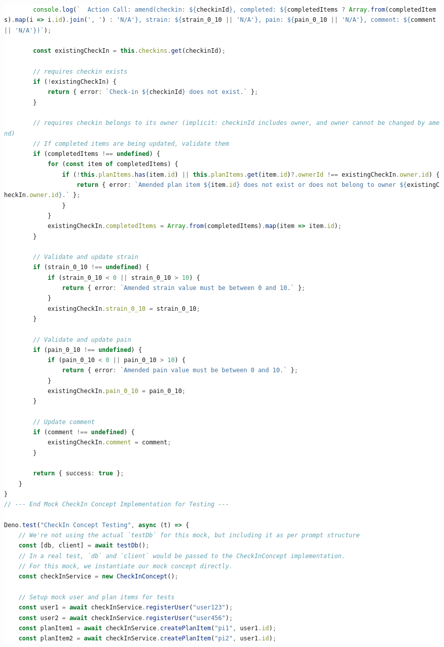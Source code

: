```typescript
        console.log(`  Action Call: amend(checkin: ${checkinId}, completed: ${completedItems ? Array.from(completedItems).map(i => i.id).join(', ') : 'N/A'}, strain: ${strain_0_10 || 'N/A'}, pain: ${pain_0_10 || 'N/A'}, comment: ${comment || 'N/A'})`);

        const existingCheckIn = this.checkins.get(checkinId);

        // requires checkin exists
        if (!existingCheckIn) {
            return { error: `Check-in ${checkinId} does not exist.` };
        }

        // requires checkin belongs to its owner (implicit: checkinId includes owner, and owner cannot be changed by amend)
        // If completed items are being updated, validate them
        if (completedItems !== undefined) {
            for (const item of completedItems) {
                if (!this.planItems.has(item.id) || this.planItems.get(item.id)?.ownerId !== existingCheckIn.owner.id) {
                    return { error: `Amended plan item ${item.id} does not exist or does not belong to owner ${existingCheckIn.owner.id}.` };
                }
            }
            existingCheckIn.completedItems = Array.from(completedItems).map(item => item.id);
        }

        // Validate and update strain
        if (strain_0_10 !== undefined) {
            if (strain_0_10 < 0 || strain_0_10 > 10) {
                return { error: `Amended strain value must be between 0 and 10.` };
            }
            existingCheckIn.strain_0_10 = strain_0_10;
        }

        // Validate and update pain
        if (pain_0_10 !== undefined) {
            if (pain_0_10 < 0 || pain_0_10 > 10) {
                return { error: `Amended pain value must be between 0 and 10.` };
            }
            existingCheckIn.pain_0_10 = pain_0_10;
        }

        // Update comment
        if (comment !== undefined) {
            existingCheckIn.comment = comment;
        }

        return { success: true };
    }
}
// --- End Mock CheckIn Concept Implementation for Testing ---

Deno.test("CheckIn Concept Testing", async (t) => {
    // We're not using the actual `testDb` for this mock, but including it as per prompt structure
    const [db, client] = await testDb();
    // In a real test, `db` and `client` would be passed to the CheckInConcept implementation.
    // For this mock, we instantiate our mock concept directly.
    const checkInService = new CheckInConcept();

    // Setup mock user and plan items for tests
    const user1 = await checkInService.registerUser("user123");
    const user2 = await checkInService.registerUser("user456");
    const planItem1 = await checkInService.createPlanItem("pi1", user1.id);
    const planItem2 = await checkInService.createPlanItem("pi2", user1.id);
```